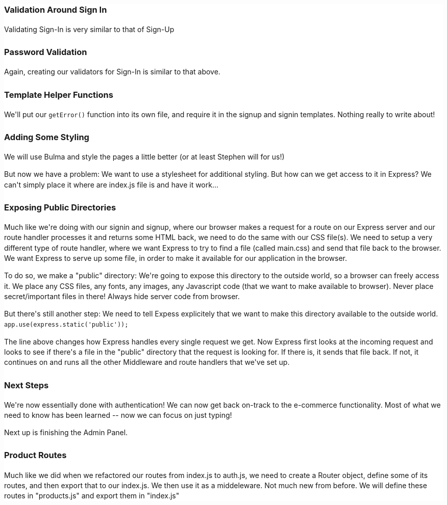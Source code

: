 ### Validation Around Sign In

Validating Sign-In is very similar to that of Sign-Up

### Password Validation

Again, creating our validators for Sign-In is similar to that above.

### Template Helper Functions

We'll put our `getError()` function into its own file, and require it in the signup and signin templates. Nothing really to write about!

### Adding Some Styling

We will use Bulma and style the pages a little better (or at least Stephen will for us!)

But now we have a problem: We want to use a stylesheet for additional styling. But how can we get access to it in Express? We can't simply place it where are index.js file is and have it work...

### Exposing Public Directories

Much like we're doing with our signin and signup, where our browser makes a request for a route on our Express server and our route handler processes it and returns some HTML back, we need to do the same with our CSS file(s). We need to setup a very different type of route handler, where we want Express to try to find a file (called main.css) and send that file back to the browser. We want Express to serve up some file, in order to make it available for our application in the browser.

To do so, we make a "public" directory: We're going to expose this directory to the outside world, so a browser can freely access it. We place any CSS files, any fonts, any images, any Javascript code (that we want to make available to browser). Never place secret/important files in there! Always hide server code from browser.

But there's still another step: We need to tell Expess explicitely that we want to make this directory available to the outside world.
`app.use(express.static('public'));`

The line above changes how Express handles every single request we get. Now Express first looks at the incoming request and looks to see if there's a file in the "public" directory that the request is looking for. If there is, it sends that file back. If not, it continues on and runs all the other Middleware and route handlers that we've set up.

### Next Steps

We're now essentially done with authentication! We can now get back on-track to the e-commerce functionality. Most of what we need to know has been learned -- now we can focus on just typing!

Next up is finishing the Admin Panel.

### Product Routes

Much like we did when we refactored our routes from index.js to auth.js, we need to create a Router object, define some of its routes, and then export that to our index.js. We then use it as a middeleware. Not much new from before. We will define these routes in "products.js" and export them in "index.js"
